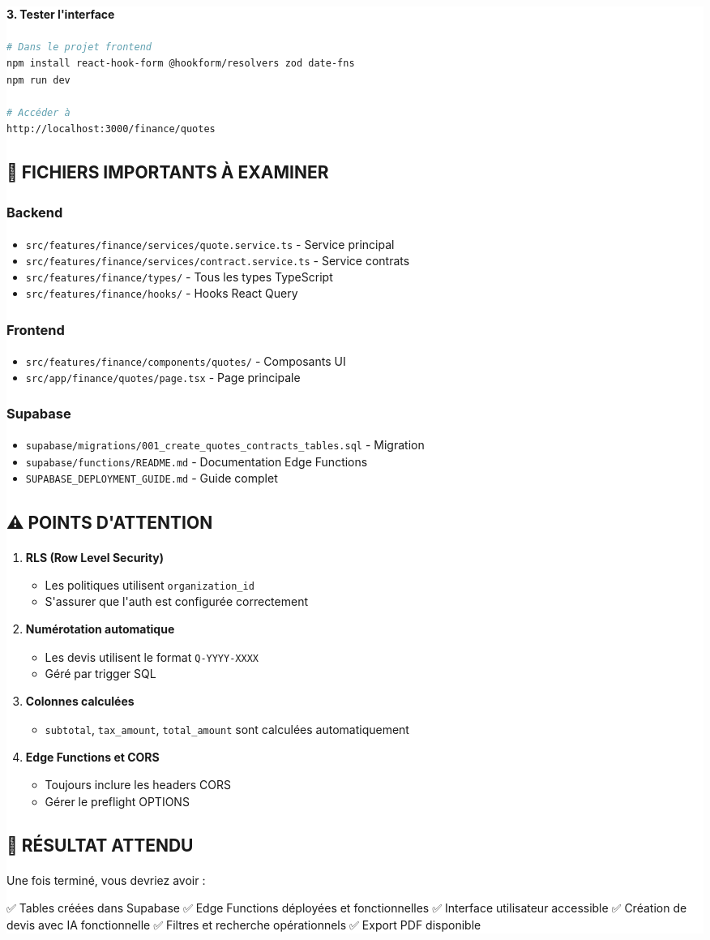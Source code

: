 #### 3. Tester l'interface
```bash
# Dans le projet frontend
npm install react-hook-form @hookform/resolvers zod date-fns
npm run dev

# Accéder à
http://localhost:3000/finance/quotes
```

## 📁 FICHIERS IMPORTANTS À EXAMINER

### Backend
- `src/features/finance/services/quote.service.ts` - Service principal
- `src/features/finance/services/contract.service.ts` - Service contrats
- `src/features/finance/types/` - Tous les types TypeScript
- `src/features/finance/hooks/` - Hooks React Query

### Frontend
- `src/features/finance/components/quotes/` - Composants UI
- `src/app/finance/quotes/page.tsx` - Page principale

### Supabase
- `supabase/migrations/001_create_quotes_contracts_tables.sql` - Migration
- `supabase/functions/README.md` - Documentation Edge Functions
- `SUPABASE_DEPLOYMENT_GUIDE.md` - Guide complet

## ⚠️ POINTS D'ATTENTION

1. **RLS (Row Level Security)**
   - Les politiques utilisent `organization_id`
   - S'assurer que l'auth est configurée correctement

2. **Numérotation automatique**
   - Les devis utilisent le format `Q-YYYY-XXXX`
   - Géré par trigger SQL

3. **Colonnes calculées**
   - `subtotal`, `tax_amount`, `total_amount` sont calculées automatiquement

4. **Edge Functions et CORS**
   - Toujours inclure les headers CORS
   - Gérer le preflight OPTIONS

## 🎯 RÉSULTAT ATTENDU

Une fois terminé, vous devriez avoir :

✅ Tables créées dans Supabase
✅ Edge Functions déployées et fonctionnelles
✅ Interface utilisateur accessible
✅ Création de devis avec IA fonctionnelle
✅ Filtres et recherche opérationnels
✅ Export PDF disponible
